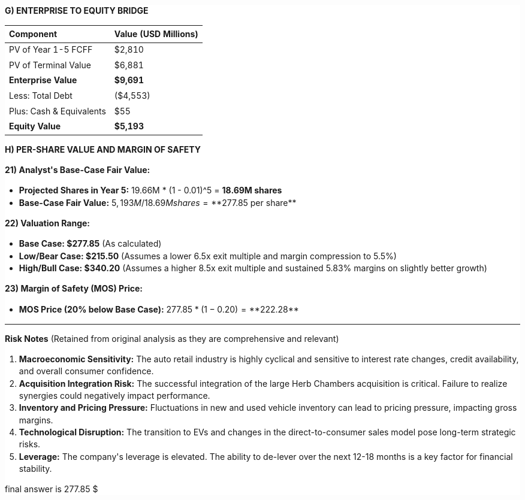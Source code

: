**G) ENTERPRISE TO EQUITY BRIDGE**

| Component | Value (USD Millions) |
| :--- | :--- |
| PV of Year 1-5 FCFF | $2,810 |
| PV of Terminal Value | $6,881 |
| **Enterprise Value** | **$9,691** |
| Less: Total Debt | ($4,553) |
| Plus: Cash & Equivalents | $55 |
| **Equity Value** | **$5,193** |

**H) PER-SHARE VALUE AND MARGIN OF SAFETY**

**21) Analyst's Base-Case Fair Value:**
*   **Projected Shares in Year 5:** 19.66M * (1 - 0.01)^5 = **18.69M shares**
*   **Base-Case Fair Value:** $5,193M / 18.69M shares = **$277.85 per share**

**22) Valuation Range:**
*   **Base Case: $277.85** (As calculated)
*   **Low/Bear Case: $215.50** (Assumes a lower 6.5x exit multiple and margin compression to 5.5%)
*   **High/Bull Case: $340.20** (Assumes a higher 8.5x exit multiple and sustained 5.83% margins on slightly better growth)

**23) Margin of Safety (MOS) Price:**
*   **MOS Price (20% below Base Case):** $277.85 * (1 - 0.20) = **$222.28**

---

**Risk Notes** (Retained from original analysis as they are comprehensive and relevant)

1.  **Macroeconomic Sensitivity:** The auto retail industry is highly cyclical and sensitive to interest rate changes, credit availability, and overall consumer confidence.
2.  **Acquisition Integration Risk:** The successful integration of the large Herb Chambers acquisition is critical. Failure to realize synergies could negatively impact performance.
3.  **Inventory and Pricing Pressure:** Fluctuations in new and used vehicle inventory can lead to pricing pressure, impacting gross margins.
4.  **Technological Disruption:** The transition to EVs and changes in the direct-to-consumer sales model pose long-term strategic risks.
5.  **Leverage:** The company's leverage is elevated. The ability to de-lever over the next 12-18 months is a key factor for financial stability.

final answer is 277.85 $